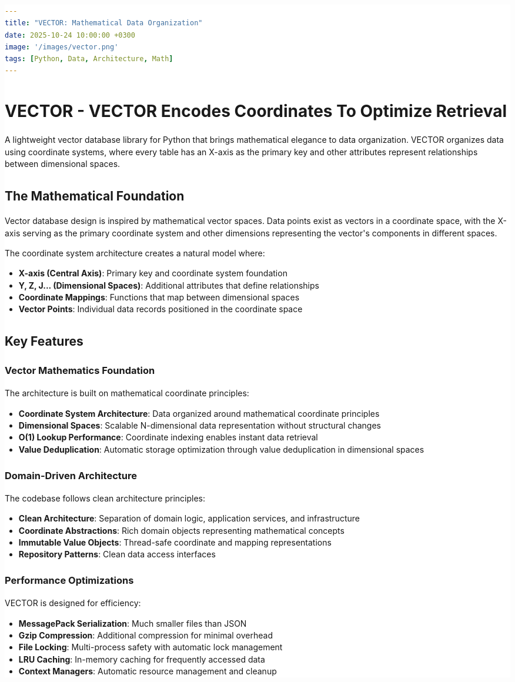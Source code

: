 ```yaml
---
title: "VECTOR: Mathematical Data Organization"
date: 2025-10-24 10:00:00 +0300
image: '/images/vector.png'
tags: [Python, Data, Architecture, Math]
---
```


# VECTOR - VECTOR Encodes Coordinates To Optimize Retrieval

A lightweight vector database library for Python that brings mathematical elegance to data organization. VECTOR organizes data using coordinate systems, where every table has an X-axis as the primary key and other attributes represent relationships between dimensional spaces.

## The Mathematical Foundation

Vector database design is inspired by mathematical vector spaces. Data points exist as vectors in a coordinate space, with the X-axis serving as the primary coordinate system and other dimensions representing the vector's components in different spaces.

The coordinate system architecture creates a natural model where:
- **X-axis (Central Axis)**: Primary key and coordinate system foundation
- **Y, Z, J... (Dimensional Spaces)**: Additional attributes that define relationships
- **Coordinate Mappings**: Functions that map between dimensional spaces
- **Vector Points**: Individual data records positioned in the coordinate space

## Key Features

### Vector Mathematics Foundation
The architecture is built on mathematical coordinate principles:
- **Coordinate System Architecture**: Data organized around mathematical coordinate principles
- **Dimensional Spaces**: Scalable N-dimensional data representation without structural changes
- **O(1) Lookup Performance**: Coordinate indexing enables instant data retrieval
- **Value Deduplication**: Automatic storage optimization through value deduplication in dimensional spaces

### Domain-Driven Architecture
The codebase follows clean architecture principles:
- **Clean Architecture**: Separation of domain logic, application services, and infrastructure
- **Coordinate Abstractions**: Rich domain objects representing mathematical concepts
- **Immutable Value Objects**: Thread-safe coordinate and mapping representations
- **Repository Patterns**: Clean data access interfaces

### Performance Optimizations
VECTOR is designed for efficiency:
- **MessagePack Serialization**: Much smaller files than JSON
- **Gzip Compression**: Additional compression for minimal overhead
- **File Locking**: Multi-process safety with automatic lock management
- **LRU Caching**: In-memory caching for frequently accessed data
- **Context Managers**: Automatic resource management and cleanup
